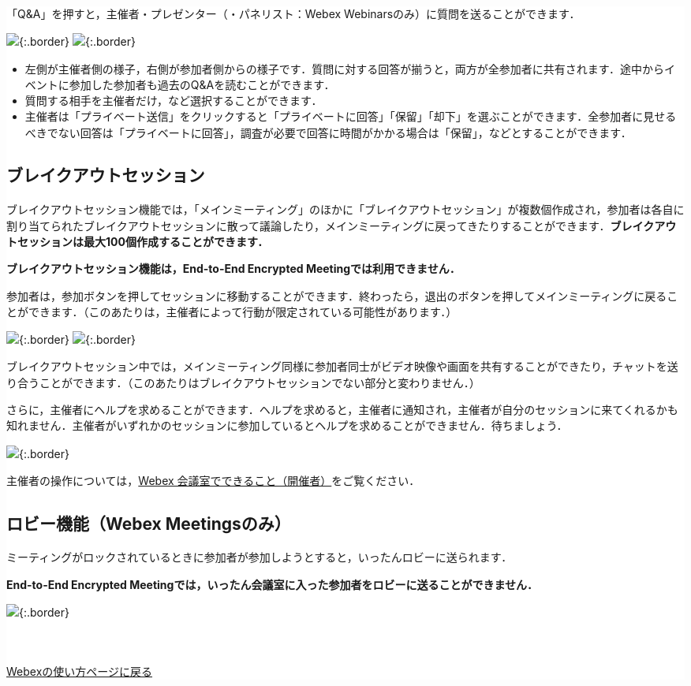 「Q&A」を押すと，主催者・プレゼンター（・パネリスト：Webex Webinarsのみ）に質問を送ることができます．

![](img/webex_qa_host.png){:.border}
![](img/webex_qa_participant.png){:.border}

* 左側が主催者側の様子，右側が参加者側からの様子です．質問に対する回答が揃うと，両方が全参加者に共有されます．途中からイ
ベントに参加した参加者も過去のQ&Aを読むことができます．
* 質問する相手を主催者だけ，など選択することができます．
* 主催者は「プライベート送信」をクリックすると「プライベートに回答」「保留」「却下」を選ぶことができます．全参加者に見せるべきでない回答は「プライベートに回答」，調査が必要で回答に時間がかかる場合は「保留」，などとすることができます．

## ブレイクアウトセッション

ブレイクアウトセッション機能では，「メインミーティング」のほかに「ブレイクアウトセッション」が複数個作成され，参加者は各自に割り当てられたブレイクアウトセッションに散って議論したり，メインミーティングに戻ってきたりすることができます．**ブレイクアウトセッションは最大100個作成することができます．**

**ブレイクアウトセッション機能は，End-to-End Encrypted Meetingでは利用できません．**

参加者は，参加ボタンを押してセッションに移動することができます．終わったら，退出のボタンを押してメインミーティングに戻ることができます．（このあたりは，主催者によって行動が限定されている可能性があります．）

![](img/webex_breakout_enter.png){:.border}
![](img/webex_breakout_leave.png){:.border}

ブレイクアウトセッション中では，メインミーティング同様に参加者同士がビデオ映像や画面を共有することができたり，チャットを送り合うことができます．（このあたりはブレイクアウトセッションでない部分と変わりません．）

さらに，主催者にヘルプを求めることができます．ヘルプを求めると，主催者に通知され，主催者が自分のセッションに来てくれるかも知れません．主催者がいずれかのセッションに参加しているとヘルプを求めることができません．待ちましょう．

![](img/webex_breakout_callhelp.png){:.border}

主催者の操作については，[Webex 会議室でできること（開催者）](do_webex_host)をご覧ください．

## ロビー機能（Webex Meetingsのみ）

ミーティングがロックされているときに参加者が参加しようとすると，いったんロビーに送られます．

**End-to-End Encrypted Meetingでは，いったん会議室に入った参加者をロビーに送ることができません．**

![](img/webex_lobby.png){:.border}

<br>
<br>
<a href="index" target="_blank">Webexの使い方ページに戻る</a>
